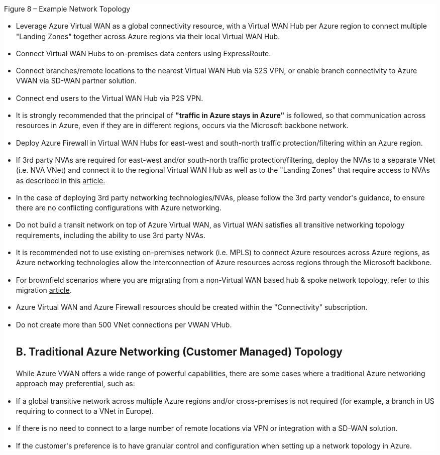 Figure 8 – Example Network Topology

-   Leverage Azure Virtual WAN as a global connectivity resource, with a Virtual WAN Hub per Azure region to connect multiple "Landing Zones" together across Azure regions via their local Virtual WAN Hub.

-   Connect Virtual WAN Hubs to on-premises data centers using ExpressRoute.

-   Connect branches/remote locations to the nearest Virtual WAN Hub via S2S VPN, or enable branch connectivity to Azure VWAN via SD-WAN partner solution.

-   Connect end users to the Virtual WAN Hub via P2S VPN.

-   It is strongly recommended that the principal of **"traffic in Azure stays in Azure"** is followed, so that communication across resources in Azure, even if they are in different regions, occurs via the Microsoft backbone network.

-   Deploy Azure Firewall in Virtual WAN Hubs for east-west and south-north traffic protection/filtering within an Azure region.

-   If 3rd party NVAs are required for east-west and/or south-north traffic protection/filtering, deploy the NVAs to a separate VNet (i.e. NVA VNet) and connect it to the regional Virtual WAN Hub as well as to the "Landing Zones" that require access to NVAs as described in this [article.](https://docs.microsoft.com/en-us/azure/virtual-wan/virtual-wan-route-table-portal) 

-   In the case of deploying 3rd party networking technologies/NVAs, please follow the 3rd party vendor's guidance, to ensure there are no conflicting configurations with Azure networking.

-   Do not build a transit network on top of Azure Virtual WAN, as Virtual WAN satisfies all transitive networking topology requirements, including the ability to use 3rd party NVAs. 

-   It is recommended not to use existing on-premises network (i.e. MPLS) to connect Azure resources across Azure regions, as Azure networking technologies allow the interconnection of Azure resources across regions through the Microsoft backbone.

-   For brownfield scenarios where you are migrating from a non-Virtual WAN based hub & spoke network topology, refer to this migration [article](https://docs.microsoft.com/en-us/azure/virtual-wan/migrate-from-hub-spoke-topology).

-   Azure Virtual WAN and Azure Firewall resources should be created within the "Connectivity" subscription.

-   Do not create more than 500 VNet connections per VWAN VHub.


    ## B. Traditional Azure Networking (Customer Managed) Topology

    While Azure VWAN offers a wide range of powerful capabilities, there are some cases where a traditional Azure networking approach may preferential, such as:

-   If a global transitive network across multiple Azure regions and/or cross-premises is not required (for example, a branch in US requiring to connect to a VNet in Europe).

-   If there is no need to connect to a large number of remote locations via VPN or integration with a SD-WAN solution.

-   If the customer's preference is to have granular control and configuration when setting up a network topology in Azure.
